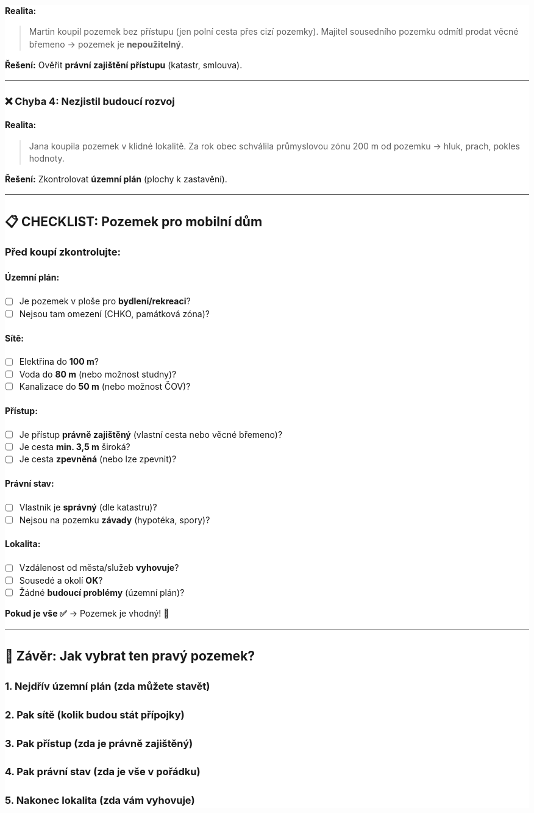 **Realita:**
> Martin koupil pozemek bez přístupu (jen polní cesta přes cizí pozemky). Majitel sousedního pozemku odmítl prodat věcné břemeno → pozemek je **nepoužitelný**.

**Řešení:** Ověřit **právní zajištění přístupu** (katastr, smlouva).

---

### ❌ Chyba 4: Nezjistil budoucí rozvoj

**Realita:**
> Jana koupila pozemek v klidné lokalitě. Za rok obec schválila průmyslovou zónu 200 m od pozemku → hluk, prach, pokles hodnoty.

**Řešení:** Zkontrolovat **územní plán** (plochy k zastavění).

---

## 📋 CHECKLIST: Pozemek pro mobilní dům

### Před koupí zkontrolujte:

#### Územní plán:
- [ ] Je pozemek v ploše pro **bydlení/rekreaci**?
- [ ] Nejsou tam omezení (CHKO, památková zóna)?

#### Sítě:
- [ ] Elektřina do **100 m**?
- [ ] Voda do **80 m** (nebo možnost studny)?
- [ ] Kanalizace do **50 m** (nebo možnost ČOV)?

#### Přístup:
- [ ] Je přístup **právně zajištěný** (vlastní cesta nebo věcné břemeno)?
- [ ] Je cesta **min. 3,5 m** široká?
- [ ] Je cesta **zpevněná** (nebo lze zpevnit)?

#### Právní stav:
- [ ] Vlastník je **správný** (dle katastru)?
- [ ] Nejsou na pozemku **závady** (hypotéka, spory)?

#### Lokalita:
- [ ] Vzdálenost od města/služeb **vyhovuje**?
- [ ] Sousedé a okolí **OK**?
- [ ] Žádné **budoucí problémy** (územní plán)?

**Pokud je vše ✅** → Pozemek je vhodný! 🎉

---

## 🎯 Závěr: Jak vybrat ten pravý pozemek?

### 1. **Nejdřív územní plán** (zda můžete stavět)
### 2. **Pak sítě** (kolik budou stát přípojky)
### 3. **Pak přístup** (zda je právně zajištěný)
### 4. **Pak právní stav** (zda je vše v pořádku)
### 5. **Nakonec lokalita** (zda vám vyhovuje)
